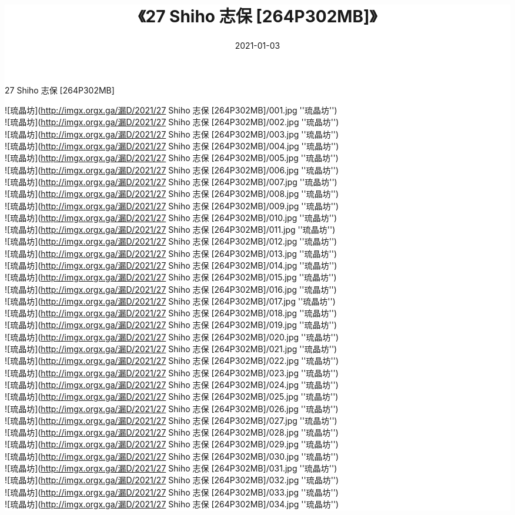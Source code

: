 ﻿---
layout: post
title:  《27 Shiho 志保 [264P302MB]》
date:   2021-01-03
img: imgx.orgx.ga/漏D/2021/27 Shiho 志保 [264P302MB]/000.jpg
categories: [美女, 性感, 泳衣]
---

27 Shiho 志保 [264P302MB]

![琉晶坊](http://imgx.orgx.ga/漏D/2021/27 Shiho 志保 [264P302MB]/001.jpg ''琉晶坊'') <br>
![琉晶坊](http://imgx.orgx.ga/漏D/2021/27 Shiho 志保 [264P302MB]/002.jpg ''琉晶坊'') <br>
![琉晶坊](http://imgx.orgx.ga/漏D/2021/27 Shiho 志保 [264P302MB]/003.jpg ''琉晶坊'') <br>
![琉晶坊](http://imgx.orgx.ga/漏D/2021/27 Shiho 志保 [264P302MB]/004.jpg ''琉晶坊'') <br>
![琉晶坊](http://imgx.orgx.ga/漏D/2021/27 Shiho 志保 [264P302MB]/005.jpg ''琉晶坊'') <br>
![琉晶坊](http://imgx.orgx.ga/漏D/2021/27 Shiho 志保 [264P302MB]/006.jpg ''琉晶坊'') <br>
![琉晶坊](http://imgx.orgx.ga/漏D/2021/27 Shiho 志保 [264P302MB]/007.jpg ''琉晶坊'') <br>
![琉晶坊](http://imgx.orgx.ga/漏D/2021/27 Shiho 志保 [264P302MB]/008.jpg ''琉晶坊'') <br>
![琉晶坊](http://imgx.orgx.ga/漏D/2021/27 Shiho 志保 [264P302MB]/009.jpg ''琉晶坊'') <br>
![琉晶坊](http://imgx.orgx.ga/漏D/2021/27 Shiho 志保 [264P302MB]/010.jpg ''琉晶坊'') <br>
![琉晶坊](http://imgx.orgx.ga/漏D/2021/27 Shiho 志保 [264P302MB]/011.jpg ''琉晶坊'') <br>
![琉晶坊](http://imgx.orgx.ga/漏D/2021/27 Shiho 志保 [264P302MB]/012.jpg ''琉晶坊'') <br>
![琉晶坊](http://imgx.orgx.ga/漏D/2021/27 Shiho 志保 [264P302MB]/013.jpg ''琉晶坊'') <br>
![琉晶坊](http://imgx.orgx.ga/漏D/2021/27 Shiho 志保 [264P302MB]/014.jpg ''琉晶坊'') <br>
![琉晶坊](http://imgx.orgx.ga/漏D/2021/27 Shiho 志保 [264P302MB]/015.jpg ''琉晶坊'') <br>
![琉晶坊](http://imgx.orgx.ga/漏D/2021/27 Shiho 志保 [264P302MB]/016.jpg ''琉晶坊'') <br>
![琉晶坊](http://imgx.orgx.ga/漏D/2021/27 Shiho 志保 [264P302MB]/017.jpg ''琉晶坊'') <br>
![琉晶坊](http://imgx.orgx.ga/漏D/2021/27 Shiho 志保 [264P302MB]/018.jpg ''琉晶坊'') <br>
![琉晶坊](http://imgx.orgx.ga/漏D/2021/27 Shiho 志保 [264P302MB]/019.jpg ''琉晶坊'') <br>
![琉晶坊](http://imgx.orgx.ga/漏D/2021/27 Shiho 志保 [264P302MB]/020.jpg ''琉晶坊'') <br>
![琉晶坊](http://imgx.orgx.ga/漏D/2021/27 Shiho 志保 [264P302MB]/021.jpg ''琉晶坊'') <br>
![琉晶坊](http://imgx.orgx.ga/漏D/2021/27 Shiho 志保 [264P302MB]/022.jpg ''琉晶坊'') <br>
![琉晶坊](http://imgx.orgx.ga/漏D/2021/27 Shiho 志保 [264P302MB]/023.jpg ''琉晶坊'') <br>
![琉晶坊](http://imgx.orgx.ga/漏D/2021/27 Shiho 志保 [264P302MB]/024.jpg ''琉晶坊'') <br>
![琉晶坊](http://imgx.orgx.ga/漏D/2021/27 Shiho 志保 [264P302MB]/025.jpg ''琉晶坊'') <br>
![琉晶坊](http://imgx.orgx.ga/漏D/2021/27 Shiho 志保 [264P302MB]/026.jpg ''琉晶坊'') <br>
![琉晶坊](http://imgx.orgx.ga/漏D/2021/27 Shiho 志保 [264P302MB]/027.jpg ''琉晶坊'') <br>
![琉晶坊](http://imgx.orgx.ga/漏D/2021/27 Shiho 志保 [264P302MB]/028.jpg ''琉晶坊'') <br>
![琉晶坊](http://imgx.orgx.ga/漏D/2021/27 Shiho 志保 [264P302MB]/029.jpg ''琉晶坊'') <br>
![琉晶坊](http://imgx.orgx.ga/漏D/2021/27 Shiho 志保 [264P302MB]/030.jpg ''琉晶坊'') <br>
![琉晶坊](http://imgx.orgx.ga/漏D/2021/27 Shiho 志保 [264P302MB]/031.jpg ''琉晶坊'') <br>
![琉晶坊](http://imgx.orgx.ga/漏D/2021/27 Shiho 志保 [264P302MB]/032.jpg ''琉晶坊'') <br>
![琉晶坊](http://imgx.orgx.ga/漏D/2021/27 Shiho 志保 [264P302MB]/033.jpg ''琉晶坊'') <br>
![琉晶坊](http://imgx.orgx.ga/漏D/2021/27 Shiho 志保 [264P302MB]/034.jpg ''琉晶坊'') <br>
